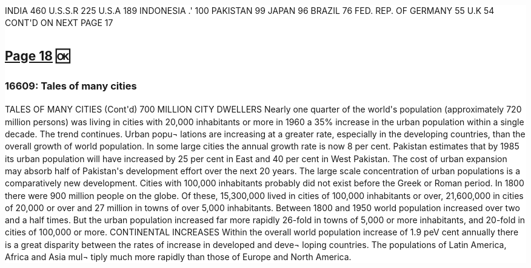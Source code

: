 INDIA	 460
U.S.S.R 225
U.S.A 189
INDONESIA 	 .'	 100
PAKISTAN 99
JAPAN 96
BRAZIL 76
FED. REP. OF GERMANY 	 55
U.K	 54
CONT'D ON NEXT PAGE
17
## [Page 18](https://demo.humlab.umu.se/courier/015480engo.pdf#page=18) 🆗
### 16609: Tales of many cities
TALES OF MANY CITIES
(Cont'd)
700 MILLION CITY DWELLERS
Nearly one quarter of the world's
population (approximately 720 million
persons) was living in cities with 20,000
inhabitants or more in 1960 a 35%
increase in the urban population
within a single decade.
The trend continues. Urban popu¬
lations are increasing at a greater
rate, especially in the developing
countries, than the overall growth of
world population. In some large
cities the annual growth rate is now
8 per cent. Pakistan estimates that
by 1985 its urban population will have
increased by 25 per cent in East and
40 per cent in West Pakistan. The
cost of urban expansion may absorb
half of Pakistan's development effort
over the next 20 years.
The large scale concentration of
urban populations is a comparatively
new development. Cities with 100,000
inhabitants probably did not exist
before the Greek or Roman period.
In 1800 there were 900 million people
on the globe. Of these, 15,300,000
lived in cities of 100,000 inhabitants
or over, 21,600,000 in cities of 20,000
or over and 27 million in towns
of over 5,000 inhabitants. Between
1800 and 1950 world population
increased over two and a half times.
But the urban population increased
far more rapidly 26-fold in towns
of 5,000 or more inhabitants, and
20-fold in cities of 100,000 or more.
CONTINENTAL INCREASES
Within the overall world population
increase of 1.9 peV cent annually there
is a great disparity between the rates
of increase in developed and deve¬
loping countries. The populations of
Latin America, Africa and Asia mul¬
tiply much more rapidly than those
of Europe and North America.